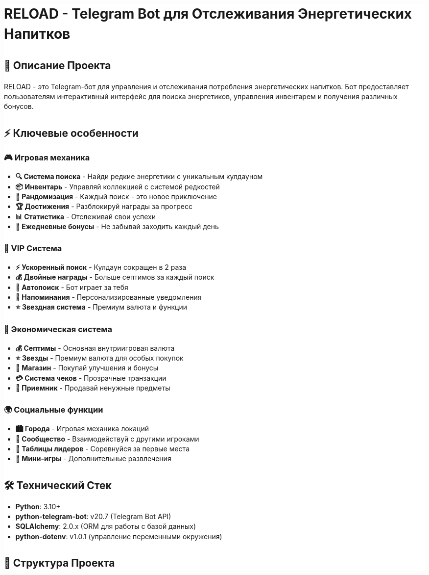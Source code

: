 # RELOAD - Telegram Bot для Отслеживания Энергетических Напитков

## 📄 Описание Проекта

RELOAD - это Telegram-бот для управления и отслеживания потребления энергетических напитков. Бот предоставляет пользователям интерактивный интерфейс для поиска энергетиков, управления инвентарем и получения различных бонусов.

## ⚡ Ключевые особенности

### 🎮 Игровая механика
- **🔍 Система поиска** - Найди редкие энергетики с уникальным кулдауном
- **📦 Инвентарь** - Управляй коллекцией с системой редкостей
- **🎲 Рандомизация** - Каждый поиск - это новое приключение
- **🏆 Достижения** - Разблокируй награды за прогресс
- **📊 Статистика** - Отслеживай свои успехи
- **🎁 Ежедневные бонусы** - Не забывай заходить каждый день

### 👑 VIP Система
- **⚡ Ускоренный поиск** - Кулдаун сокращен в 2 раза
- **💰 Двойные награды** - Больше септимов за каждый поиск
- **🤖 Автопоиск** - Бот играет за тебя
- **🔔 Напоминания** - Персонализированные уведомления
- **⭐ Звездная система** - Премиум валюта и функции

### 💼 Экономическая система
- **💰 Септимы** - Основная внутриигровая валюта
- **⭐ Звезды** - Премиум валюта для особых покупок
- **🛒 Магазин** - Покупай улучшения и бонусы
- **💳 Система чеков** - Прозрачные транзакции
- **🔄 Приемник** - Продавай ненужные предметы

### 🌍 Социальные функции
- **🏙️ Города** - Игровая механика локаций
- **👥 Сообщество** - Взаимодействуй с другими игроками
- **🏅 Таблицы лидеров** - Соревнуйся за первые места
- **🎪 Мини-игры** - Дополнительные развлечения

## 🛠 Технический Стек

- **Python**: 3.10+
- **python-telegram-bot**: v20.7 (Telegram Bot API)
- **SQLAlchemy**: 2.0.x (ORM для работы с базой данных)
- **python-dotenv**: v1.0.1 (управление переменными окружения)

## 📁 Структура Проекта
